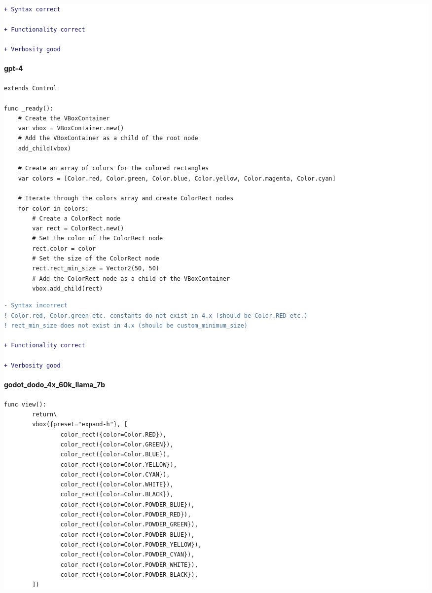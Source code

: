 ```diff
+ Syntax correct

+ Functionality correct

+ Verbosity good
```

#### gpt-4

```gdscript
extends Control

func _ready():
    # Create the VBoxContainer
    var vbox = VBoxContainer.new()
    # Add the VBoxContainer as a child of the root node
    add_child(vbox)

    # Create an array of colors for the colored rectangles
    var colors = [Color.red, Color.green, Color.blue, Color.yellow, Color.magenta, Color.cyan]

    # Iterate through the colors array and create ColorRect nodes
    for color in colors:
        # Create a ColorRect node
        var rect = ColorRect.new()
        # Set the color of the ColorRect node
        rect.color = color
        # Set the size of the ColorRect node
        rect.rect_min_size = Vector2(50, 50)
        # Add the ColorRect node as a child of the VBoxContainer
        vbox.add_child(rect)
```

```diff
- Syntax incorrect
! Color.red, Color.green etc. constants do not exist in 4.x (should be Color.RED etc.)
! rect_min_size does not exist in 4.x (should be custom_minimum_size)

+ Functionality correct

+ Verbosity good
```

#### godot_dodo_4x_60k_llama_7b

```gdscript
func view():
        return\
        vbox({preset="expand-h"}, [
                color_rect({color=Color.RED}),
                color_rect({color=Color.GREEN}),
                color_rect({color=Color.BLUE}),
                color_rect({color=Color.YELLOW}),
                color_rect({color=Color.CYAN}),
                color_rect({color=Color.WHITE}),
                color_rect({color=Color.BLACK}),
                color_rect({color=Color.POWDER_BLUE}),
                color_rect({color=Color.POWDER_RED}),
                color_rect({color=Color.POWDER_GREEN}),
                color_rect({color=Color.POWDER_BLUE}),
                color_rect({color=Color.POWDER_YELLOW}),
                color_rect({color=Color.POWDER_CYAN}),
                color_rect({color=Color.POWDER_WHITE}),
                color_rect({color=Color.POWDER_BLACK}),
        ])
```